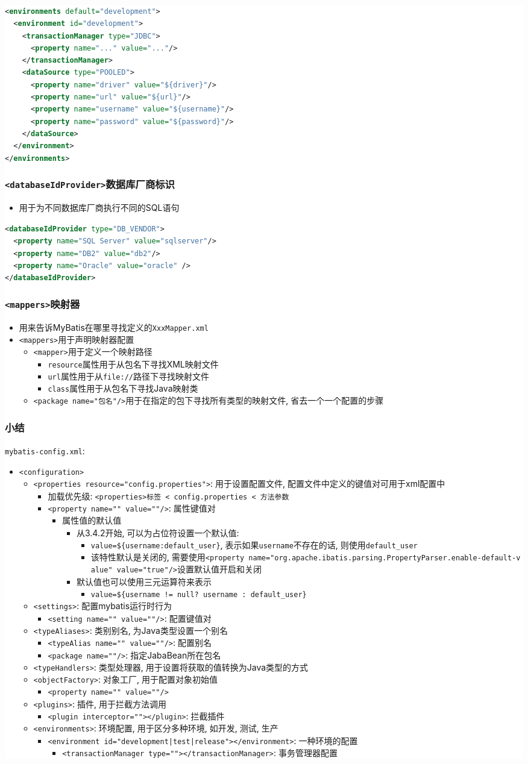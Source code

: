 ```xml
<environments default="development">
  <environment id="development">
    <transactionManager type="JDBC">
      <property name="..." value="..."/>
    </transactionManager>
    <dataSource type="POOLED">
      <property name="driver" value="${driver}"/>
      <property name="url" value="${url}"/>
      <property name="username" value="${username}"/>
      <property name="password" value="${password}"/>
    </dataSource>
  </environment>
</environments>
```

### `<databaseIdProvider>`数据库厂商标识

* 用于为不同数据库厂商执行不同的SQL语句

```xml
<databaseIdProvider type="DB_VENDOR">
  <property name="SQL Server" value="sqlserver"/>
  <property name="DB2" value="db2"/>        
  <property name="Oracle" value="oracle" />
</databaseIdProvider>
```

### `<mappers>`映射器

* 用来告诉MyBatis在哪里寻找定义的`XxxMapper.xml`
* `<mappers>`用于声明映射器配置
    - `<mapper>`用于定义一个映射路径
        - `resource`属性用于从包名下寻找XML映射文件
        - `url`属性用于从`file://`路径下寻找映射文件
        - `class`属性用于从包名下寻找Java映射类
    - `<package name="包名"/>`用于在指定的包下寻找所有类型的映射文件, 省去一个一个配置的步骤

### 小结

`mybatis-config.xml`:
* `<configuration>`
    - `<properties resource="config.properties">`: 用于设置配置文件, 配置文件中定义的键值对可用于xml配置中
        - 加载优先级: `<properties>标签 < config.properties < 方法参数`
        - `<property name="" value=""/>`: 属性键值对
            - 属性值的默认值
                - 从3.4.2开始, 可以为占位符设置一个默认值:
                    - `value=${username:default_user}`, 表示如果`username`不存在的话, 则使用`default_user`
                    - 该特性默认是关闭的, 需要使用`<property name="org.apache.ibatis.parsing.PropertyParser.enable-default-value" value="true"/>`设置默认值开启和关闭
                - 默认值也可以使用三元运算符来表示
                    - `value=${username != null? username : default_user}`
    - `<settings>`: 配置mybatis运行时行为
        - `<setting name="" value=""/>`: 配置键值对
    - `<typeAliases>`: 类别别名, 为Java类型设置一个别名
        - `<typeAlias name="" value=""/>`: 配置别名
        - `<package name=""/>`: 指定JabaBean所在包名
    - `<typeHandlers>`: 类型处理器, 用于设置将获取的值转换为Java类型的方式
    - `<objectFactory>`: 对象工厂, 用于配置对象初始值
        - `<property name="" value=""/>`
    - `<plugins>`: 插件, 用于拦截方法调用
        - `<plugin interceptor=""></plugin>`: 拦截插件
    - `<environments>`: 环境配置, 用于区分多种环境, 如开发, 测试, 生产
        - `<environment id="development|test|release"></environment>`: 一种环境的配置
            - `<transactionManager type=""></transactionManager>`: 事务管理器配置